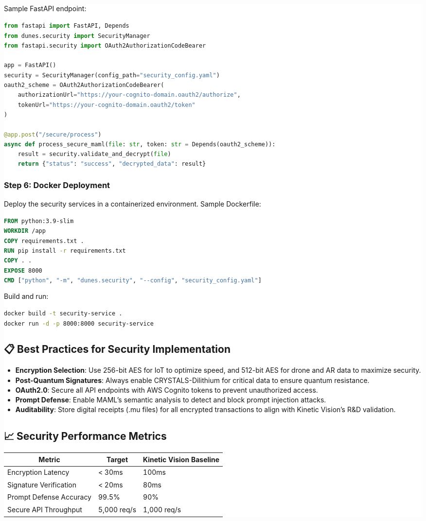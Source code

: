 Sample FastAPI endpoint:
```python
from fastapi import FastAPI, Depends
from dunes.security import SecurityManager
from fastapi.security import OAuth2AuthorizationCodeBearer

app = FastAPI()
security = SecurityManager(config_path="security_config.yaml")
oauth2_scheme = OAuth2AuthorizationCodeBearer(
    authorizationUrl="https://your-cognito-domain.oauth2/authorize",
    tokenUrl="https://your-cognito-domain.oauth2/token"
)

@app.post("/secure/process")
async def process_secure_maml(file: str, token: str = Depends(oauth2_scheme)):
    result = security.validate_and_decrypt(file)
    return {"status": "success", "decrypted_data": result}
```

### Step 6: Docker Deployment
Deploy the security services in a containerized environment. Sample Dockerfile:

```dockerfile
FROM python:3.9-slim
WORKDIR /app
COPY requirements.txt .
RUN pip install -r requirements.txt
COPY . .
EXPOSE 8000
CMD ["python", "-m", "dunes.security", "--config", "security_config.yaml"]
```

Build and run:
```bash
docker build -t security-service .
docker run -d -p 8000:8000 security-service
```

## 📋 **Best Practices for Security Implementation**

- **Encryption Selection**: Use 256-bit AES for IoT to optimize speed, and 512-bit AES for drone and AR data to maximize security.  
- **Post-Quantum Signatures**: Always enable CRYSTALS-Dilithium for critical data to ensure quantum resistance.  
- **OAuth2.0**: Secure all API endpoints with AWS Cognito tokens to prevent unauthorized access.  
- **Prompt Defense**: Enable MAML’s semantic analysis to detect and block prompt injection attacks.  
- **Auditability**: Store digital receipts (.mu files) for all encrypted transactions to align with Kinetic Vision’s R&D validation.  

## 📈 **Security Performance Metrics**

| Metric                     | Target         | Kinetic Vision Baseline |
|----------------------------|----------------|-------------------------|
| Encryption Latency         | < 30ms         | 100ms                   |
| Signature Verification     | < 20ms         | 80ms                    |
| Prompt Defense Accuracy    | 99.5%          | 90%                     |
| Secure API Throughput      | 5,000 req/s    | 1,000 req/s             |
